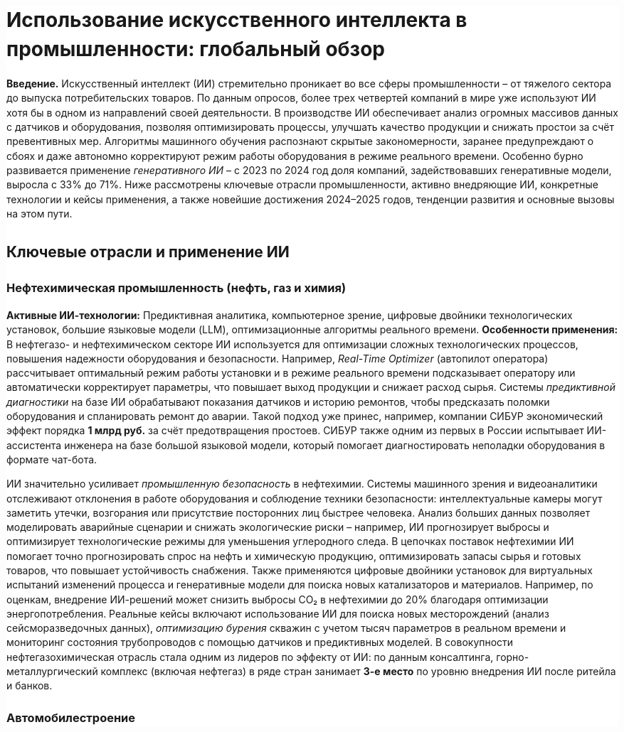 # Использование искусственного интеллекта в промышленности: глобальный обзор

**Введение.** Искусственный интеллект (ИИ) стремительно проникает во все сферы промышленности – от тяжелого сектора до выпуска потребительских товаров. По данным опросов, более трех четвертей компаний в мире уже используют ИИ хотя бы в одном из направлений своей деятельности. В производстве ИИ обеспечивает анализ огромных массивов данных с датчиков и оборудования, позволяя оптимизировать процессы, улучшать качество продукции и снижать простои за счёт превентивных мер. Алгоритмы машинного обучения распознают скрытые закономерности, заранее предупреждают о сбоях и даже автономно корректируют режим работы оборудования в режиме реального времени. Особенно бурно развивается применение *генеративного ИИ* – с 2023 по 2024 год доля компаний, задействовавших генеративные модели, выросла с 33% до 71%. Ниже рассмотрены ключевые отрасли промышленности, активно внедряющие ИИ, конкретные технологии и кейсы применения, а также новейшие достижения 2024–2025 годов, тенденции развития и основные вызовы на этом пути.

## Ключевые отрасли и применение ИИ

### Нефтехимическая промышленность (нефть, газ и химия)

**Активные ИИ-технологии:** Предиктивная аналитика, компьютерное зрение, цифровые двойники технологических установок, большие языковые модели (LLM), оптимизационные алгоритмы реального времени.
**Особенности применения:** В нефтегазо- и нефтехимическом секторе ИИ используется для оптимизации сложных технологических процессов, повышения надежности оборудования и безопасности. Например, *Real-Time Optimizer* (автопилот оператора) рассчитывает оптимальный режим работы установки и в режиме реального времени подсказывает оператору или автоматически корректирует параметры, что повышает выход продукции и снижает расход сырья. Системы *предиктивной диагностики* на базе ИИ обрабатывают показания датчиков и историю ремонтов, чтобы предсказать поломки оборудования и спланировать ремонт до аварии. Такой подход уже принес, например, компании СИБУР экономический эффект порядка **1 млрд руб.** за счёт предотвращения простоев. СИБУР также одним из первых в России испытывает ИИ-ассистента инженера на базе большой языковой модели, который помогает диагностировать неполадки оборудования в формате чат-бота.

ИИ значительно усиливает *промышленную безопасность* в нефтехимии. Системы машинного зрения и видеоаналитики отслеживают отклонения в работе оборудования и соблюдение техники безопасности: интеллектуальные камеры могут заметить утечки, возгорания или присутствие посторонних лиц быстрее человека. Анализ больших данных позволяет моделировать аварийные сценарии и снижать экологические риски – например, ИИ прогнозирует выбросы и оптимизирует технологические режимы для уменьшения углеродного следа. В цепочках поставок нефтехимии ИИ помогает точно прогнозировать спрос на нефть и химическую продукцию, оптимизировать запасы сырья и готовых товаров, что повышает устойчивость снабжения. Также применяются цифровые двойники установок для виртуальных испытаний изменений процесса и генеративные модели для поиска новых катализаторов и материалов. Например, по оценкам, внедрение ИИ-решений может снизить выбросы CO₂ в нефтехимии до 20% благодаря оптимизации энергопотребления. Реальные кейсы включают использование ИИ для поиска новых месторождений (анализ сейсморазведочных данных), *оптимизацию бурения* скважин с учетом тысяч параметров в реальном времени и мониторинг состояния трубопроводов с помощью датчиков и предиктивных моделей. В совокупности нефтегазохимическая отрасль стала одним из лидеров по эффекту от ИИ: по данным консалтинга, горно-металлургический комплекс (включая нефтегаз) в ряде стран занимает **3-е место** по уровню внедрения ИИ после ритейла и банков.

### Автомобилестроение
